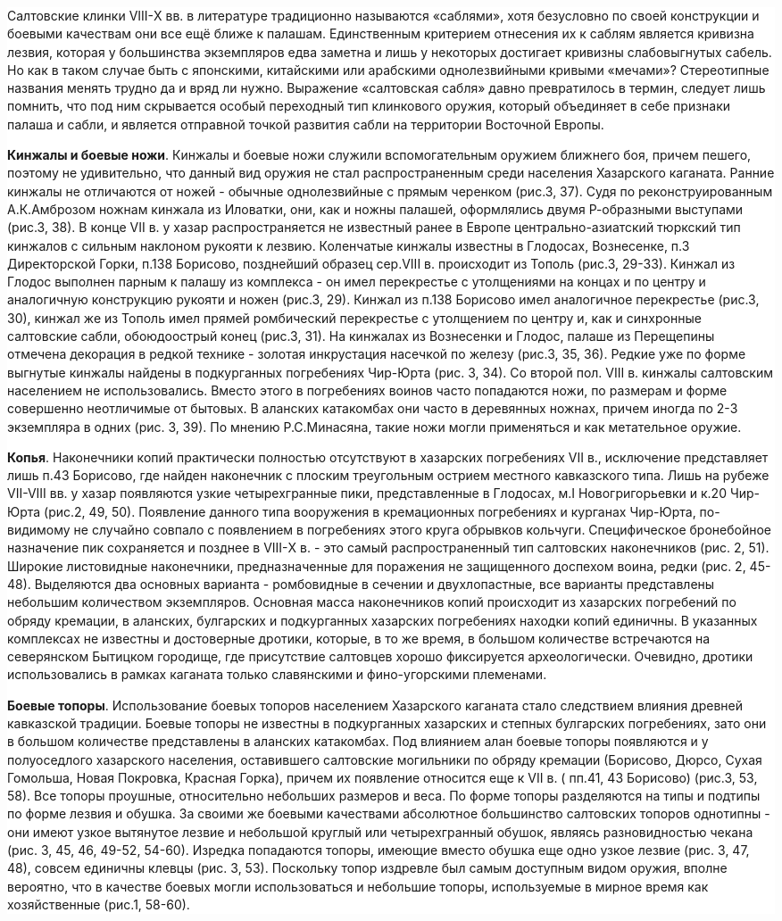 Салтовские клинки VIII-Х вв. в литературе традиционно называются «саблями», хотя безусловно по своей конструкции и боевыми качествам они все ещё ближе к палашам. Единственным критерием отнесения их к саблям является кривизна лезвия, которая у большинства экземпляров едва заметна и лишь у некоторых достигает кривизны слабовыгнутых сабель. Но как в таком случае быть с японскими, китайскими или арабскими однолезвийными кривыми «мечами»? Стереотипные названия менять трудно да и вряд ли нужно. Выражение «салтовская сабля» давно превратилось в термин, следует лишь помнить, что под ним скрывается особый переходный тип клинкового оружия, который объединяет в себе признаки палаша и сабли, и является отправной точкой развития сабли на территории Восточной Европы.

**Кинжалы и боевые ножи**. Кинжалы и боевые ножи служили вспомогательным оружием ближнего боя, причем пешего, поэтому не удивительно, что данный вид оружия не стал распространенным среди населения Хазарского каганата. Ранние кинжалы не отличаются от ножей - обычные однолезвийные с прямым черенком (рис.3, 37). Судя по реконструированным А.К.Амброзом ножнам кинжала из Иловатки, они, как и ножны палашей, оформлялись двумя Р-образными выступами (рис.3, 38). В конце VII в. у хазар распространяется не известный ранее в Европе центрально-азиатский тюркский тип кинжалов с сильным наклоном рукояти к лезвию. Коленчатые кинжалы известны в Глодосах, Вознесенке, п.3 Директорской Горки, п.138 Борисово, позднейший образец сер.VIII в. происходит из Тополь (рис.3, 29-33). Кинжал из Глодос выполнен парным к палашу из комплекса - он имел перекрестье с утолщениями на концах и по центру и аналогичную конструкцию рукояти и ножен (рис.3, 29). Кинжал из п.138 Борисово имел аналогичное перекрестье (рис.3, 30), кинжал же из Тополь имел прямей ромбический перекрестье с утолщением по центру и, как и синхронные салтовские сабли, обоюдоострый конец (рис.3, 31). На кинжалах из Вознесенки и Глодос, палаше из Перещепины отмечена декорация в редкой технике - золотая инкрустация насечкой по железу (рис.3, 35, 36). Редкие уже по форме выгнутые кинжалы найдены в подкурганных погребениях Чир-Юрта (рис. 3, 34). Со второй пол. VIII в. кинжалы салтовским населением не использовались. Вместо этого в погребениях воинов часто попадаются ножи, по размерам и форме совершенно неотличимые от бытовых. В аланских катакомбах они часто в деревянных ножнах, причем иногда по 2-3 экземпляра в одних (рис. 3, 39). По мнению Р.С.Минасяна, такие ножи могли применяться и как метательное оружие.

**Копья**. Наконечники копий практически полностью отсутствуют в хазарских погребениях VII в., исключение представляет лишь п.43 Борисово, где найден наконечник с плоским треугольным острием местного кавказского типа. Лишь на рубеже VII-VIII вв. у хазар появляются узкие четырехгранные пики, представленные в Глодосах, м.І Новогригорьевки и к.20 Чир-Юрта (рис.2, 49, 50). Появление данного типа вооружения в кремационных погребениях и курганах Чир-Юрта, по-видимому не случайно совпало с появлением в погребениях этого круга обрывков кольчуги. Специфическое бронебойное назначение пик сохраняется и позднее в VIII-Х в. - это самый распространенный тип салтовских наконечников (рис. 2, 51). Широкие листовидные наконечники, предназначенные для поражения не защищенного доспехом воина, редки (рис. 2, 45-48). Выделяются два основных варианта - ромбовидные в сечении и двухлопастные, все варианты представлены небольшим количеством экземпляров. Основная масса наконечников копий происходит из хазарских погребений по обряду кремации, в аланских, булгарских и подкурганных хазарских погребениях находки копий единичны. В указанных комплексах не известны и достоверные дротики, которые, в то же время, в большом количестве встречаются на северянском Бытицком городище, где присутствие салтовцев хорошо фиксируется археологически. Очевидно, дротики использовались в рамках каганата только славянскими и фино-угорскими племенами.

**Боевые топоры**. Использование боевых топоров населением Хазарского каганата стало следствием влияния древней кавказской традиции. Боевые топоры не известны в подкурганных хазарских и степных булгарских погребениях, зато они в большом количестве представлены в аланских катакомбах. Под влиянием алан боевые топоры появляются и у полуоседлого хазарского населения, оставившего салтовские могильники по обряду кремации (Борисово, Дюрсо, Сухая Гомольша, Новая Покровка, Красная Горка), причем их появление относится еще к VII в. ( пп.41, 43 Борисово) (рис.3, 53, 58). Все топоры проушные, относительно небольших размеров и веса. По форме топоры разделяются на типы и подтипы по форме лезвия и обушка. За своими же боевыми качествами абсолютное большинство салтовских топоров однотипны - они имеют узкое вытянутое лезвие и небольшой круглый или четырехгранный обушок, являясь разновидностью чекана (рис. 3, 45, 46, 49-52, 54-60). Изредка попадаются топоры, имеющие вместо обушка еще одно узкое лезвие (рис. 3, 47, 48), совсем единичны клевцы (рис. 3, 53). Поскольку топор издревле был самым доступным видом оружия, вполне вероятно, что в качестве боевых могли использоваться и небольшие топоры, используемые в мирное время как хозяйственные (рис.1, 58-60).
